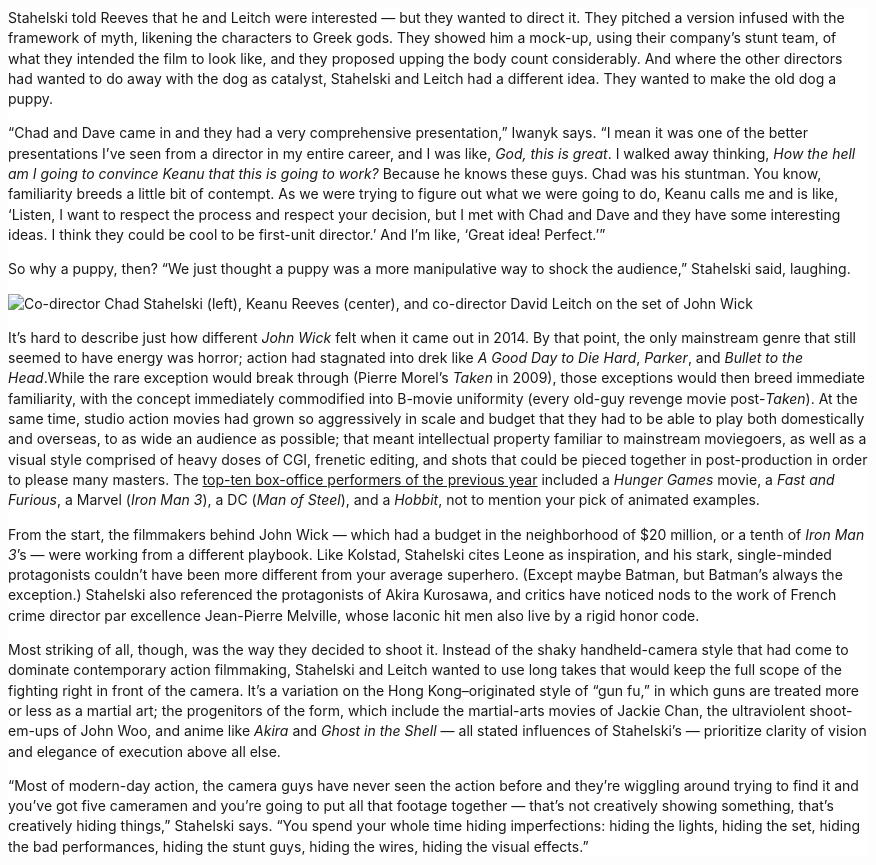 Stahelski told Reeves that he and Leitch were interested — but they wanted to direct it. They pitched a version infused with the framework of myth, likening the characters to Greek gods. They showed him a mock-up, using their company’s stunt team, of what they intended the film to look like, and they proposed upping the body count considerably. And where the other directors had wanted to do away with the dog as catalyst, Stahelski and Leitch had a different idea. They wanted to make the old dog a puppy.

“Chad and Dave came in and they had a very comprehensive presentation,” Iwanyk says. “I mean it was one of the better presentations I’ve seen from a director in my entire career, and I was like, *God, this is great*. I walked away thinking, *How the hell am I going to convince Keanu that this is going to work?* Because he knows these guys. Chad was his stuntman. You know, familiarity breeds a little bit of contempt. As we were trying to figure out what we were going to do, Keanu calls me and is like, ‘Listen, I want to respect the process and respect your decision, but I met with Chad and Dave and they have some interesting ideas. I think they could be cool to be first-unit director.’ And I’m like, ‘Great idea! Perfect.’”

So why a puppy, then? “We just thought a puppy was a more manipulative way to shock the audience,” Stahelski said, laughing.

![Co-director Chad Stahelski (left), Keanu Reeves (center), and co-director David Leitch on the set of John Wick](https://pyxis.nymag.com/v1/imgs/d17/dde/09601582a03631f30ece51c19a61a150cc-09-john-wick-3.h473.w710.jpg 'Co-director Chad Stahelski (left), Keanu Reeves (center), and co-director David Leitch on the set of John Wick')

It’s hard to describe just how different *John Wick* felt when it came out in 2014. By that point, the only mainstream genre that still seemed to have energy was horror; action had stagnated into drek like *A Good Day to Die Hard*, *Parker*, and *Bullet to the Head*.While the rare exception would break through (Pierre Morel’s *Taken* in 2009), those exceptions would then breed immediate familiarity, with the concept immediately commodified into B-movie uniformity (every old-guy revenge movie post-_Taken_). At the same time, studio action movies had grown so aggressively in scale and budget that they had to be able to play both domestically and overseas, to as wide an audience as possible; that meant intellectual property familiar to mainstream moviegoers, as well as a visual style comprised of heavy doses of CGI, frenetic editing, and shots that could be pieced together in post-production in order to please many masters. The [top-ten box-office performers of the previous year](http://www.boxofficemojo.com/yearly/chart/?yr=2013&p=.htm) included a *Hunger Games* movie, a *Fast and Furious*, a Marvel (_Iron Man 3_), a DC (_Man of Steel_), and a *Hobbit*, not to mention your pick of animated examples.

From the start, the filmmakers behind John Wick — which had a budget in the neighborhood of $20 million, or a tenth of *Iron Man 3*’s — were working from a different playbook. Like Kolstad, Stahelski cites Leone as inspiration, and his stark, single-minded protagonists couldn’t have been more different from your average superhero. (Except maybe Batman, but Batman’s always the exception.) Stahelski also referenced the protagonists of Akira Kurosawa, and critics have noticed nods to the work of French crime director par excellence Jean-Pierre Melville, whose laconic hit men also live by a rigid honor code.

Most striking of all, though, was the way they decided to shoot it. Instead of the shaky handheld-camera style that had come to dominate contemporary action filmmaking, Stahelski and Leitch wanted to use long takes that would keep the full scope of the fighting right in front of the camera. It’s a variation on the Hong Kong–originated style of “gun fu,” in which guns are treated more or less as a martial art; the progenitors of the form, which include the martial-arts movies of Jackie Chan, the ultraviolent shoot-em-ups of John Woo, and anime like *Akira* and *Ghost in the Shell* — all stated influences of Stahelski’s — prioritize clarity of vision and elegance of execution above all else.

“Most of modern-day action, the camera guys have never seen the action before and they’re wiggling around trying to find it and you’ve got five cameramen and you’re going to put all that footage together — that’s not creatively showing something, that’s creatively hiding things,” Stahelski says. “You spend your whole time hiding imperfections: hiding the lights, hiding the set, hiding the bad performances, hiding the stunt guys, hiding the wires, hiding the visual effects.”
